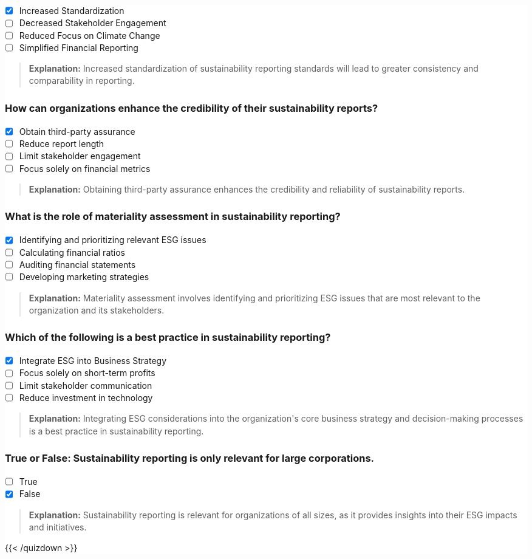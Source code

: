 - [x] Increased Standardization
- [ ] Decreased Stakeholder Engagement
- [ ] Reduced Focus on Climate Change
- [ ] Simplified Financial Reporting

> **Explanation:** Increased standardization of sustainability reporting standards will lead to greater consistency and comparability in reporting.

### How can organizations enhance the credibility of their sustainability reports?

- [x] Obtain third-party assurance
- [ ] Reduce report length
- [ ] Limit stakeholder engagement
- [ ] Focus solely on financial metrics

> **Explanation:** Obtaining third-party assurance enhances the credibility and reliability of sustainability reports.

### What is the role of materiality assessment in sustainability reporting?

- [x] Identifying and prioritizing relevant ESG issues
- [ ] Calculating financial ratios
- [ ] Auditing financial statements
- [ ] Developing marketing strategies

> **Explanation:** Materiality assessment involves identifying and prioritizing ESG issues that are most relevant to the organization and its stakeholders.

### Which of the following is a best practice in sustainability reporting?

- [x] Integrate ESG into Business Strategy
- [ ] Focus solely on short-term profits
- [ ] Limit stakeholder communication
- [ ] Reduce investment in technology

> **Explanation:** Integrating ESG considerations into the organization's core business strategy and decision-making processes is a best practice in sustainability reporting.

### True or False: Sustainability reporting is only relevant for large corporations.

- [ ] True
- [x] False

> **Explanation:** Sustainability reporting is relevant for organizations of all sizes, as it provides insights into their ESG impacts and initiatives.

{{< /quizdown >}}
